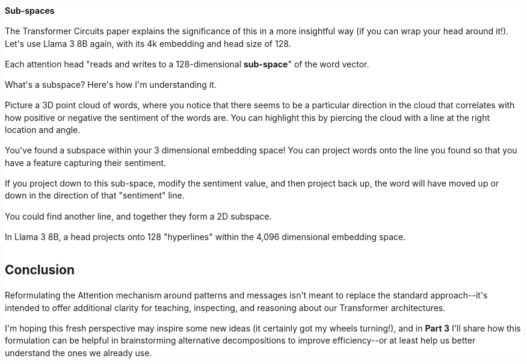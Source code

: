 
**Sub-spaces**

The Transformer Circuits paper explains the significance of this in a more insightful way (if you can wrap your head around it!). Let's use Llama 3 8B again, with its 4k embedding and head size of 128. 

Each attention head "reads and writes to a 128-dimensional **sub-space**" of the word vector.

What's a subspace? Here's how I'm understanding it. 

Picture a 3D point cloud of words, where you notice that there seems to be a particular direction in the cloud that correlates with how positive or negative the sentiment of the words are. You can highlight this by piercing the cloud with a line at the right location and angle. 

You've found a subspace within your 3 dimensional embedding space! You can project words onto the line you found so that you have a feature capturing their sentiment.

If you project down to this sub-space, modify the sentiment value, and then project back up, the word will have moved up or down in the direction of that "sentiment" line. 

You could find another line, and together they form a 2D subspace.

In Llama 3 8B, a head projects onto 128 "hyperlines" within the 4,096 dimensional embedding space.





## Conclusion

Reformulating the Attention mechanism around patterns and messages isn't meant to replace the standard approach--it's intended to offer additional clarity for teaching, inspecting, and reasoning about our Transformer architectures.

I'm hoping this fresh perspective may inspire some new ideas (it certainly got my wheels turning!), and in **Part 3** I'll share how this formulation can be helpful in brainstorming alternative decompositions to improve efficiency--or at least help us better understand the ones we already use.
